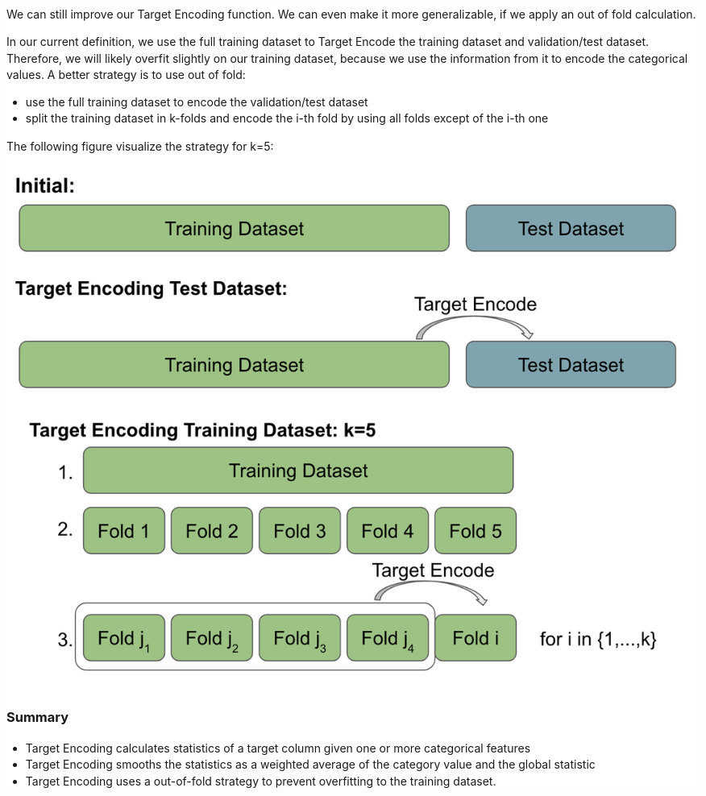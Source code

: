 We can still improve our Target Encoding function. We can even make it more generalizable, if we apply an out of fold calculation.

In our current definition, we use the full training dataset to Target Encode the training dataset and validation/test dataset. Therefore, we will likely overfit slightly on our training dataset, because we use the information from it to encode the categorical values. A better strategy is to use out of fold:

- use the full training dataset to encode the validation/test dataset
- split the training dataset in k-folds and encode the i-th fold by using all folds except of the i-th one

The following figure visualize the strategy for k=5:

![img/_markdowns-raw-recostep-stage-feature-engineering-for-recommenders-untitled-13.png](img/_markdowns-raw-recostep-stage-feature-engineering-for-recommenders-untitled-13.png)

### Summary

- Target Encoding calculates statistics of a target column given one or more categorical features
- Target Encoding smooths the statistics as a weighted average of the category value and the global statistic
- Target Encoding uses a out-of-fold strategy to prevent overfitting to the training dataset.
